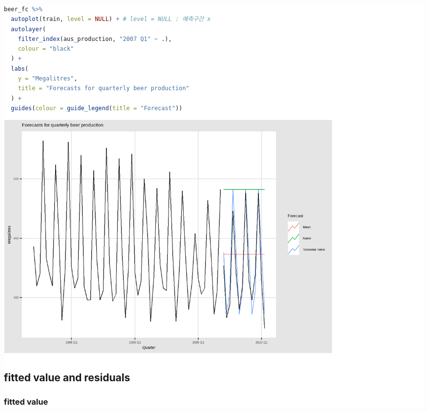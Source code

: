 
```r
beer_fc %>%
  autoplot(train, level = NULL) + # level = NULL : 예측구간 x
  autolayer(
    filter_index(aus_production, "2007 Q1" ~ .),
    colour = "black"
  ) +
  labs(
    y = "Megalitres",
    title = "Forecasts for quarterly beer production"
  ) +
  guides(colour = guide_legend(title = "Forecast"))
```

<img src="05-the-forecasters-toolbox_files/figure-html/unnamed-chunk-17-1.png" width="672" />

## fitted value and residuals

### fitted value 
